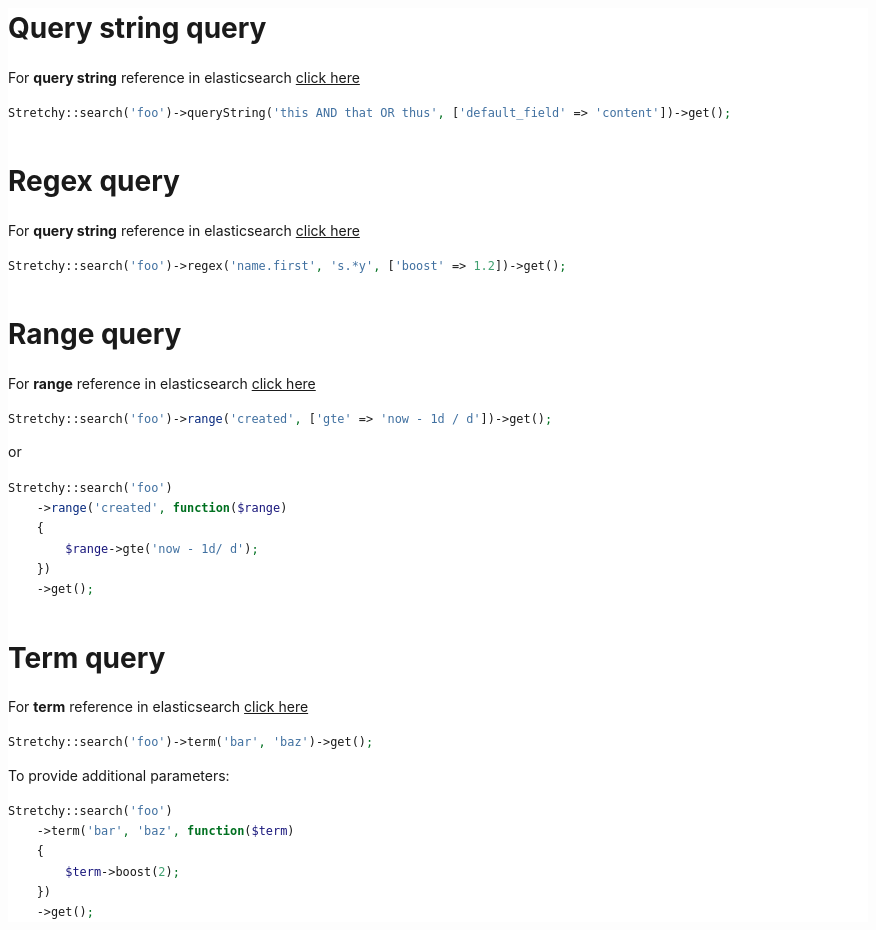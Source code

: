 # Query string query

For **query string** reference in elasticsearch [click here](http://www.elasticsearch.org/guide/en/elasticsearch/reference/current/query-dsl-query-string-query.html)

```php
Stretchy::search('foo')->queryString('this AND that OR thus', ['default_field' => 'content'])->get();
```

# Regex query

For **query string** reference in elasticsearch [click here](http://www.elasticsearch.org/guide/en/elasticsearch/reference/current/query-dsl-regexp-query.html)

```php
Stretchy::search('foo')->regex('name.first', 's.*y', ['boost' => 1.2])->get();
```

# Range query

For **range** reference in elasticsearch [click here](http://www.elasticsearch.org/guide/en/elasticsearch/reference/current/query-dsl-range-query.html)

```php
Stretchy::search('foo')->range('created', ['gte' => 'now - 1d / d'])->get();
```

or

```php
Stretchy::search('foo')
	->range('created', function($range)
	{
		$range->gte('now - 1d/ d');
	})
	->get();
```


# Term query

For **term** reference in elasticsearch [click here](http://www.elasticsearch.org/guide/en/elasticsearch/reference/current/query-dsl-term-query.html)

```php
Stretchy::search('foo')->term('bar', 'baz')->get();
```

To provide additional parameters:

```php
Stretchy::search('foo')
	->term('bar', 'baz', function($term)
	{
		$term->boost(2);
	})
	->get();
```

